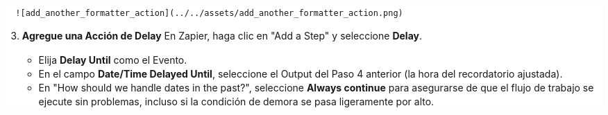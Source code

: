       ![add_another_formatter_action](../../assets/add_another_formatter_action.png)

   3. **Agregue una Acción de Delay**
      En Zapier, haga clic en "Add a Step" y seleccione **Delay**.

      - Elija **Delay Until** como el Evento.
      - En el campo **Date/Time Delayed Until**, seleccione el Output del Paso 4 anterior (la hora del recordatorio ajustada).
      - En "How should we handle dates in the past?", seleccione **Always continue** para asegurarse de que el flujo de trabajo se ejecute sin problemas, incluso si la condición de demora se pasa ligeramente por alto.
